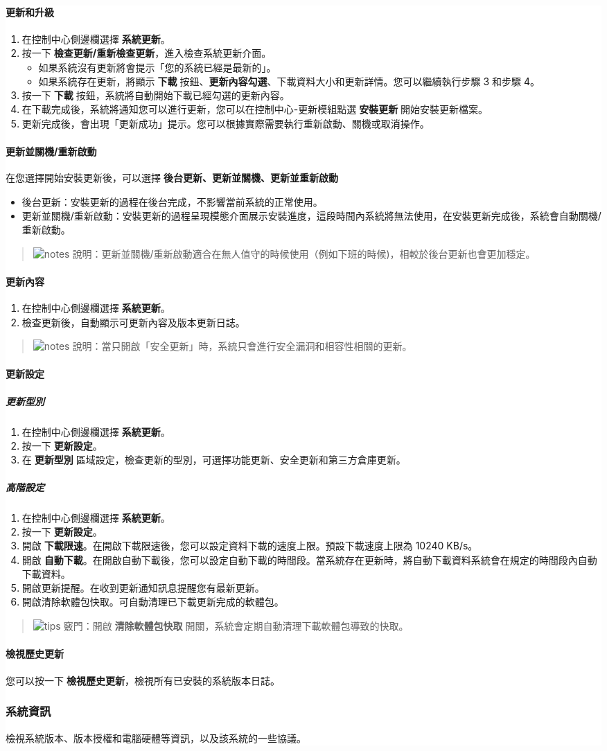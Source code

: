 #### 更新和升級

1. 在控制中心側邊欄選擇 **系統更新**。
2. 按一下 **檢查更新/重新檢查更新**，進入檢查系統更新介面。
   - 如果系統沒有更新將會提示「您的系統已經是最新的」。
   - 如果系統存在更新，將顯示 **下載** 按鈕、**更新內容勾選**、下載資料大小和更新詳情。您可以繼續執行步驟 3 和步驟 4。
3. 按一下 **下載** 按鈕，系統將自動開始下載已經勾選的更新內容。
4. 在下載完成後，系統將通知您可以進行更新，您可以在控制中心-更新模組點選 **安裝更新** 開始安裝更新檔案。
5. 更新完成後，會出現「更新成功」提示。您可以根據實際需要執行重新啟動、關機或取消操作。

#### 更新並關機/重新啟動

在您選擇開始安裝更新後，可以選擇 **後台更新、更新並關機、更新並重新啟動**

- 後台更新：安裝更新的過程在後台完成，不影響當前系統的正常使用。
- 更新並關機/重新啟動：安裝更新的過程呈現模態介面展示安裝進度，這段時間內系統將無法使用，在安裝更新完成後，系統會自動關機/重新啟動。

> ![notes](../common/notes.svg) 說明：更新並關機/重新啟動適合在無人值守的時候使用（例如下班的時候)，相較於後台更新也會更加穩定。

#### 更新內容

1. 在控制中心側邊欄選擇 **系統更新**。
2. 檢查更新後，自動顯示可更新內容及版本更新日誌。

> ![notes](../common/notes.svg) 說明：當只開啟「安全更新」時，系統只會進行安全漏洞和相容性相關的更新。

#### 更新設定
##### 更新型別
1. 在控制中心側邊欄選擇 **系統更新**。
2. 按一下 **更新設定**。
3. 在 **更新型別** 區域設定，檢查更新的型別，可選擇功能更新、安全更新和第三方倉庫更新。

##### 高階設定
1. 在控制中心側邊欄選擇 **系統更新**。
2. 按一下 **更新設定**。
3. 開啟 **下載限速**。在開啟下載限速後，您可以設定資料下載的速度上限。預設下載速度上限為 10240 KB/s。
4. 開啟 **自動下載**。在開啟自動下載後，您可以設定自動下載的時間段。當系統存在更新時，將自動下載資料系統會在規定的時間段內自動下載資料。
5. 開啟更新提醒。在收到更新通知訊息提醒您有最新更新。
6. 開啟清除軟體包快取。可自動清理已下載更新完成的軟體包。

> ![tips](../common/tips.svg) 竅門：開啟 **清除軟體包快取** 開關，系統會定期自動清理下載軟體包導致的快取。

#### 檢視歷史更新

您可以按一下 **檢視歷史更新**，檢視所有已安裝的系統版本日誌。

### 系統資訊

檢視系統版本、版本授權和電腦硬體等資訊，以及該系統的一些協議。
